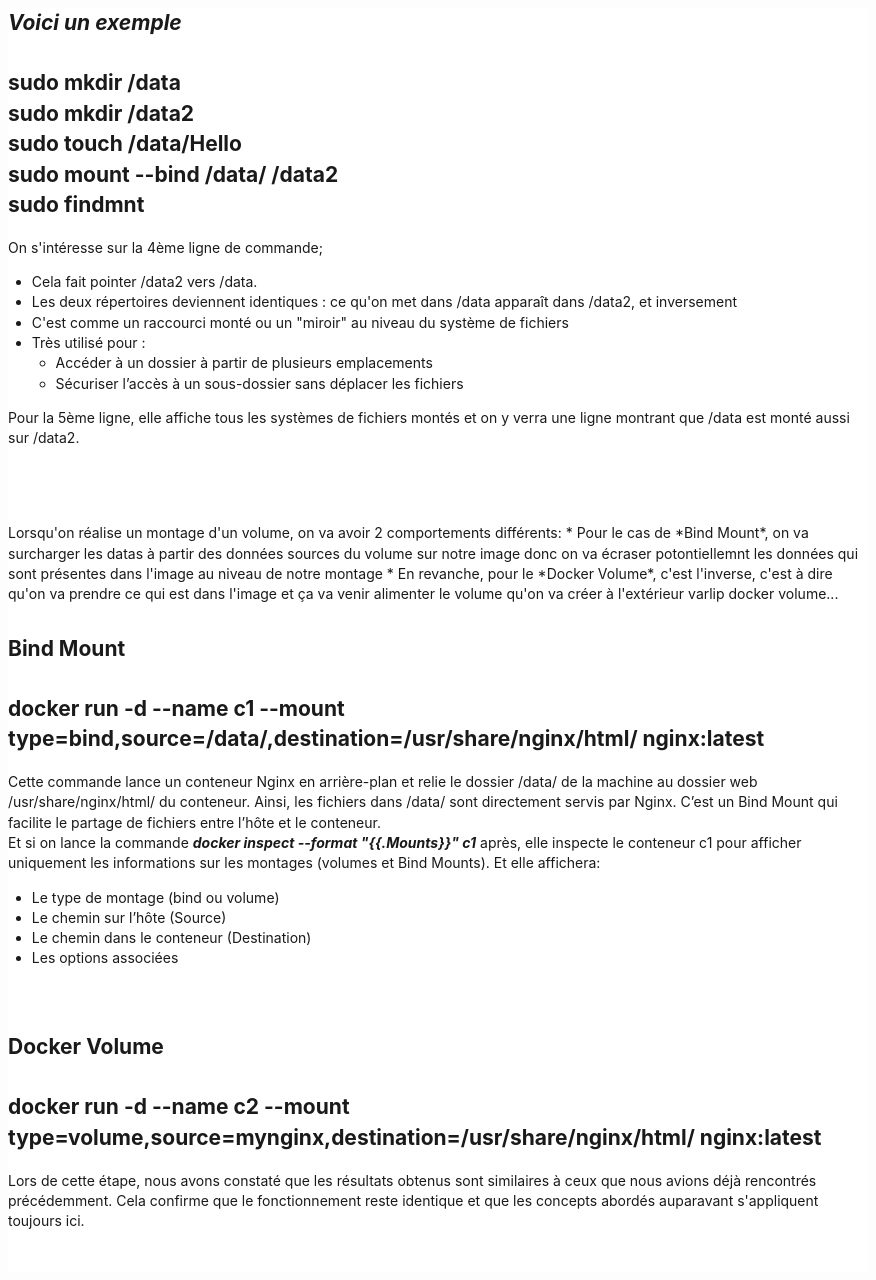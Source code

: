 __*Voici un exemple*__
---
sudo mkdir /data  
sudo mkdir /data2  
sudo touch /data/Hello  
sudo mount --bind /data/ /data2  
sudo findmnt 
---  
On s'intéresse sur la 4ème ligne de commande;  
* Cela fait pointer /data2 vers /data.
* Les deux répertoires deviennent identiques : ce qu'on met dans /data apparaît dans /data2, et inversement
* C'est comme un raccourci monté ou un "miroir" au niveau du système de fichiers
* Très utilisé pour :
    * Accéder à un dossier à partir de plusieurs emplacements
    * Sécuriser l’accès à un sous-dossier sans déplacer les fichiers

Pour la 5ème ligne, elle affiche tous les systèmes de fichiers montés et on y verra une ligne montrant que /data est monté aussi sur /data2.  

<br>
<br>
<br>
Lorsqu'on réalise un montage d'un volume, on va avoir 2 comportements différents:  
* Pour le cas de *Bind Mount*, on va surcharger les datas à partir des données sources du volume sur notre image donc on va écraser potontiellemnt les données qui sont présentes dans l'image au niveau de notre montage
* En revanche, pour le *Docker Volume*, c'est l'inverse, c'est à dire qu'on va prendre ce qui est dans l'image et ça va venir alimenter le volume qu'on va créer à l'extérieur varlip docker volume...   
<br>

__Bind Mount__
---
docker run -d --name c1 --mount type=bind,source=/data/,destination=/usr/share/nginx/html/ nginx:latest
---
Cette commande lance un conteneur Nginx en arrière-plan et relie le dossier /data/ de la machine au dossier web /usr/share/nginx/html/ du conteneur. Ainsi, les fichiers dans /data/ sont directement servis par Nginx. C’est un Bind Mount qui facilite le partage de fichiers entre l’hôte et le conteneur.  
Et si on lance la commande __*docker inspect --format "{{.Mounts}}" c1*__ après, elle inspecte le conteneur c1 pour afficher uniquement les informations sur les montages (volumes et Bind Mounts). Et elle affichera:  
* Le type de montage (bind ou volume)
* Le chemin sur l’hôte (Source)
* Le chemin dans le conteneur (Destination)
* Les options associées  
<br>

__Docker Volume__
---
docker run -d --name c2 --mount type=volume,source=mynginx,destination=/usr/share/nginx/html/ nginx:latest
---
Lors de cette étape, nous avons constaté que les résultats obtenus sont similaires à ceux que nous avions déjà rencontrés précédemment. Cela confirme que le fonctionnement reste identique et que les concepts abordés auparavant s'appliquent toujours ici.  
<br>
<br>
